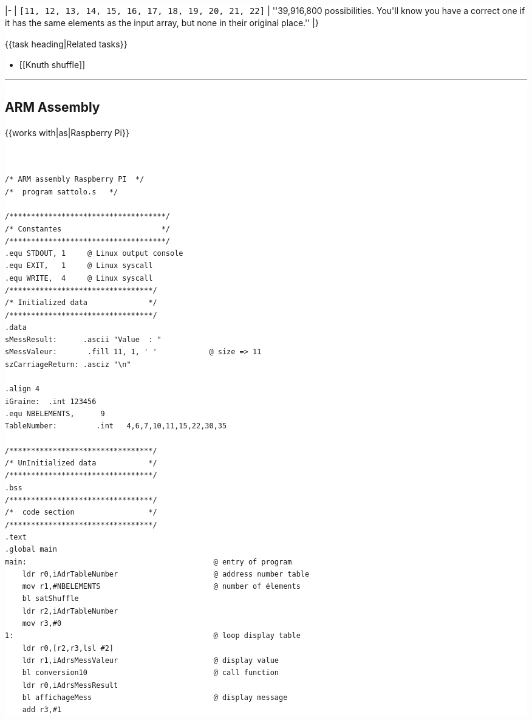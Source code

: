 |-
| <tt style="white-space:nowrap">[11, 12, 13, 14, 15, 16, 17, 18, 19, 20, 21, 22]</tt>
| ''39,916,800 possibilities. You'll know you have a correct one if it has the same elements as the input array, but none in their original place.''
|}

{{task heading|Related tasks}}

* [[Knuth shuffle]]

<hr>


## ARM Assembly

{{works with|as|Raspberry Pi}}

```ARM Assembly


/* ARM assembly Raspberry PI  */
/*  program sattolo.s   */

/************************************/
/* Constantes                       */
/************************************/
.equ STDOUT, 1     @ Linux output console
.equ EXIT,   1     @ Linux syscall
.equ WRITE,  4     @ Linux syscall
/*********************************/
/* Initialized data              */
/*********************************/
.data
sMessResult:      .ascii "Value  : "
sMessValeur:       .fill 11, 1, ' '            @ size => 11
szCarriageReturn: .asciz "\n"

.align 4
iGraine:  .int 123456
.equ NBELEMENTS,      9
TableNumber:	     .int   4,6,7,10,11,15,22,30,35

/*********************************/
/* UnInitialized data            */
/*********************************/
.bss
/*********************************/
/*  code section                 */
/*********************************/
.text
.global main
main:                                           @ entry of program
    ldr r0,iAdrTableNumber                      @ address number table
    mov r1,#NBELEMENTS                          @ number of élements
    bl satShuffle
    ldr r2,iAdrTableNumber
    mov r3,#0
1:                                              @ loop display table
	ldr r0,[r2,r3,lsl #2]
    ldr r1,iAdrsMessValeur                      @ display value
    bl conversion10                             @ call function
    ldr r0,iAdrsMessResult
    bl affichageMess                            @ display message
    add r3,#1
```